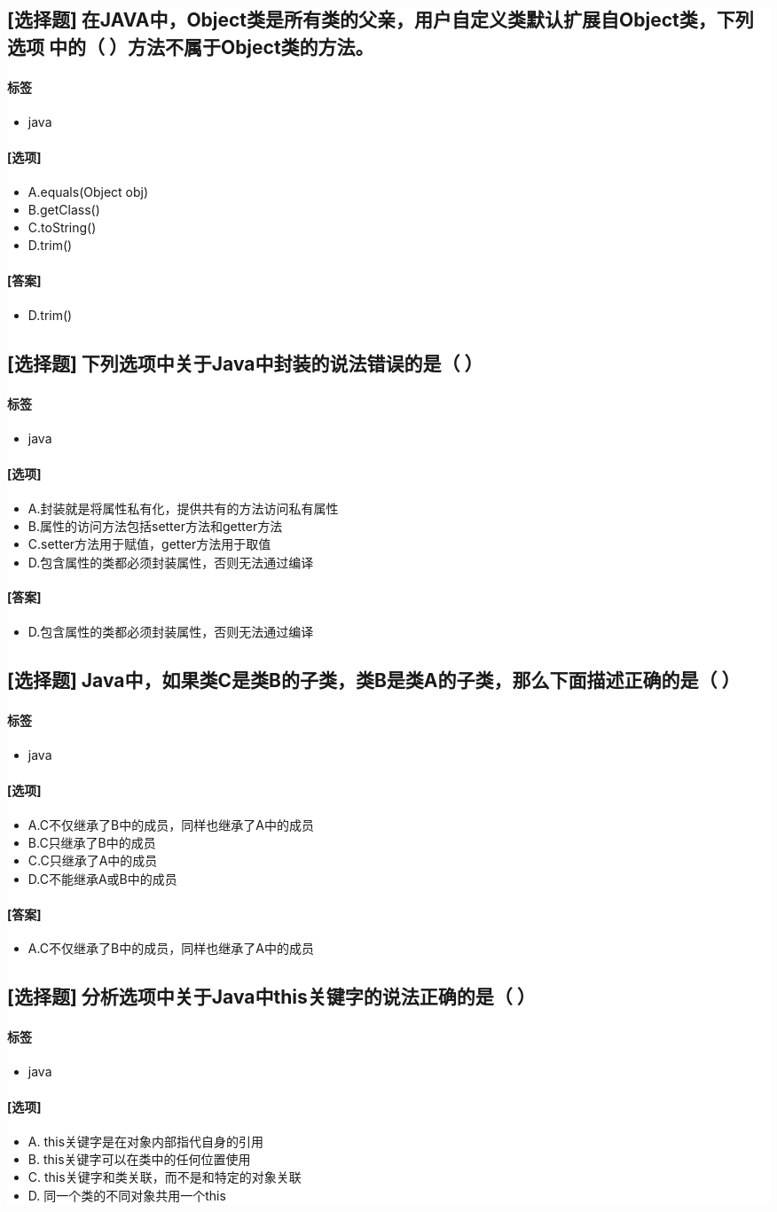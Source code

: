 ## [选择题] 在JAVA中，Object类是所有类的父亲，用户自定义类默认扩展自Object类，下列选项 中的（  ）方法不属于Object类的方法。
#### 标签
* java

#### [选项]
* A.equals(Object obj)
* B.getClass()
* C.toString()
* D.trim()

#### [答案]
* D.trim()

## [选择题] 下列选项中关于Java中封装的说法错误的是（ ）
#### 标签
* java

#### [选项]
* A.封装就是将属性私有化，提供共有的方法访问私有属性
* B.属性的访问方法包括setter方法和getter方法
* C.setter方法用于赋值，getter方法用于取值
* D.包含属性的类都必须封装属性，否则无法通过编译

#### [答案]
* D.包含属性的类都必须封装属性，否则无法通过编译

## [选择题] Java中，如果类C是类B的子类，类B是类A的子类，那么下面描述正确的是（ ）
#### 标签
* java

#### [选项]
* A.C不仅继承了B中的成员，同样也继承了A中的成员
* B.C只继承了B中的成员
* C.C只继承了A中的成员
* D.C不能继承A或B中的成员

#### [答案]
* A.C不仅继承了B中的成员，同样也继承了A中的成员

## [选择题] 分析选项中关于Java中this关键字的说法正确的是（  ）
#### 标签
* java

#### [选项]
* A. this关键字是在对象内部指代自身的引用
* B. this关键字可以在类中的任何位置使用
* C. this关键字和类关联，而不是和特定的对象关联
* D. 同一个类的不同对象共用一个this
